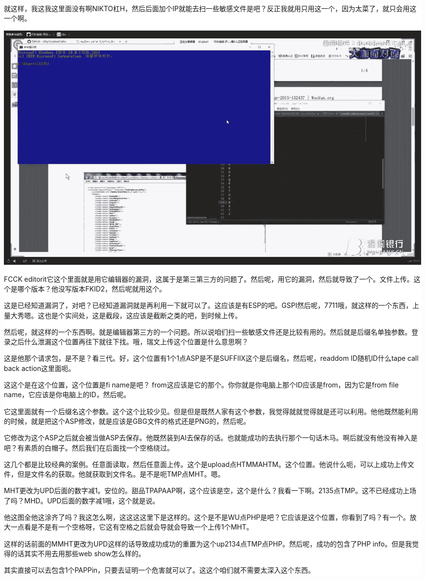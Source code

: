 就这样，我这我这里面没有啊NIKTO杠H，然后后面加个IP就能去扫一些敏感文件是吧？反正我就用只用这一个，因为太菜了，就只会用这一个啊。



![](img/61baebda3882e8fdb0f7564ef4c36891_64.png)

FCCK editorit它这个里面就是用它编辑器的漏洞，这属于是第三第三方的问题了。然后呢，用它的漏洞，然后就导致了一个。文件上传。这个是哪个版本？他没写版本FKID2，然后呢就用这个。

这是已经知道漏洞了，对吧？已经知道漏洞就是再利用一下就可以了。这应该是有ESP的吧。GSPI然后呢，7711哦，就这样的一个东西，上量大秀嗯。这也是个实间处，这是截段，这应该是截断之类的吧，到时候上传。

然后呢，就这样的一个东西啊。就是编辑器第三方的一个问题。所以说咱们扫一些敏感文件还是比较有用的。然后就是后缀名单独参数。登录之后什么泄漏这个位置再往下就往下找。哦，瑞文上传这个位置是什么意思啊？

这是他那个请求包，是不是？看三代。好，这个位置有1个1点ASP是不是SUFFIIX这个是后缀名，然后呢，readdom ID随机ID什么tape call back action这里面呃。

这这个是在这个位置，这个位置是fi name是吧？ from这应该是它的那个。你你就是你电脑上那个ID应该是from，因为它是from file name，它应该是你电脑上的ID，然后呢。

它这里面就有一个后缀名这个参数。这个这个比较少见。但是但是既然人家有这个参数，我觉得就就觉得就是还可以利用。他他既然能利用的时候，就是把这个ASP修改，就是应该是GBG文件的格式还是PNG的，然后呢。

它修改为这个ASP之后就会被当做ASP去保存。他既然装到AI去保存的话。也就能成功的去执行那个一句话木马。啊后就没有他没有神入是吧？有素质的白帽子。然后我们在后面找一个空格绕过。

这几个都是比较经典的案例。任意面读取，然后任意面上传。这个是upload点HTMMAHTM。这个位置。他说什么呃，可以上成功上传文件，但是文件名的获取。他就获取到文件名。是不是呃TMP点MHT。嗯。

MHT更改为UPD后面的数字减1。安位的。甜品TPAPAAP啊，这个应该是空，这个是什么？我看一下啊。2135点TMP。这不已经成功上场了吗？MHD。UPD后面的数字减1哦，这个就是说。

他这图全他这涂齐了吗？我这怎么啊，这这这这里下是这样的。这个是不是WU点PHP是吧？它应该是这个位置，你看到了吗？有一个。放大一点看是不是有一个空格呀，它这有空格之后就会导就会导致一个上传1个MHT。

这样的话前面的MMHT更改为UPD这样的话导致成功成功的重置为这个up2134点TMP点PHP。然后呢，成功的包含了PHP info。但是我觉得的话其实不用去用那些web show怎么样的。

其实直接可以去包含1个PAPPin，只要去证明一个危害就可以了。这这个咱们就不需要太深入这个东西。
